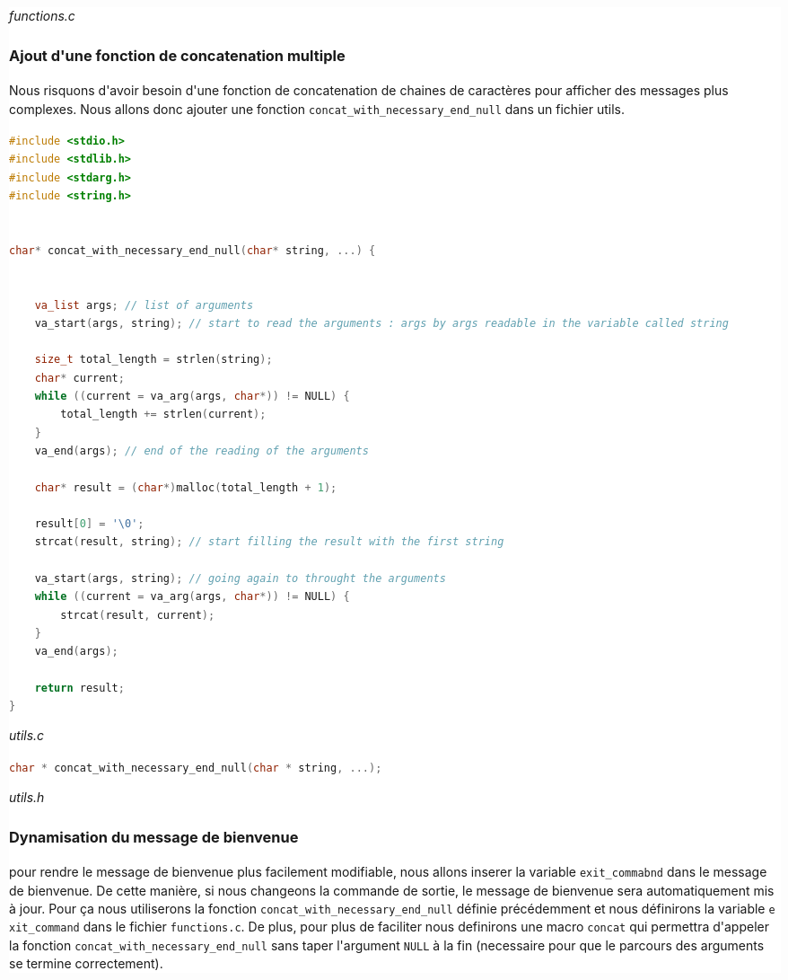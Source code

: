 *functions.c*

### Ajout d'une fonction de concatenation multiple

Nous risquons d'avoir besoin d'une fonction de concatenation de chaines de caractères pour afficher des messages plus complexes. Nous allons donc ajouter une fonction `concat_with_necessary_end_null` dans un fichier utils.

```c title="utils.c"
#include <stdio.h>
#include <stdlib.h>
#include <stdarg.h>
#include <string.h>


char* concat_with_necessary_end_null(char* string, ...) {


    va_list args; // list of arguments
    va_start(args, string); // start to read the arguments : args by args readable in the variable called string 
    
    size_t total_length = strlen(string);
    char* current;
    while ((current = va_arg(args, char*)) != NULL) {
        total_length += strlen(current);
    }
    va_end(args); // end of the reading of the arguments

    char* result = (char*)malloc(total_length + 1);

    result[0] = '\0'; 
    strcat(result, string); // start filling the result with the first string

    va_start(args, string); // going again to throught the arguments
    while ((current = va_arg(args, char*)) != NULL) {
        strcat(result, current);
    }
    va_end(args);

    return result;
}
```
*utils.c*

```c title="utils.h"
char * concat_with_necessary_end_null(char * string, ...);
```
*utils.h*

### Dynamisation du message de bienvenue

pour rendre le message de bienvenue plus facilement modifiable, nous allons inserer la variable `exit_commabnd` dans le message de bienvenue. De cette manière, si nous changeons la commande de sortie, le message de bienvenue sera automatiquement mis à jour. Pour ça nous utiliserons la fonction `concat_with_necessary_end_null` définie précédemment et nous définirons la variable `exit_command` dans le fichier `functions.c`. De plus, pour plus de faciliter nous definirons une macro `concat` qui permettra d'appeler la fonction `concat_with_necessary_end_null` sans taper l'argument `NULL` à la fin (necessaire pour que le parcours des arguments se termine correctement).
